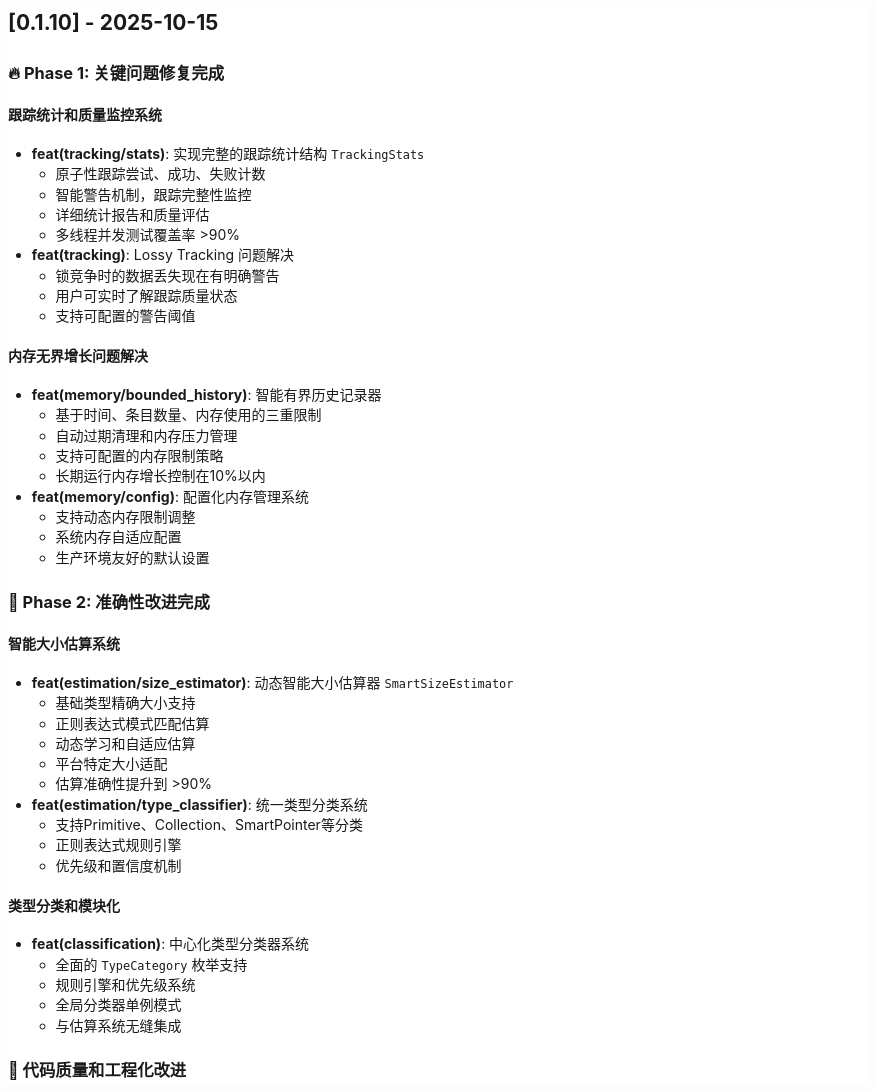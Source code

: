 ## [0.1.10] - 2025-10-15

### 🔥 Phase 1: 关键问题修复完成

#### 跟踪统计和质量监控系统

- **feat(tracking/stats)**: 实现完整的跟踪统计结构 `TrackingStats`
  - 原子性跟踪尝试、成功、失败计数
  - 智能警告机制，跟踪完整性监控
  - 详细统计报告和质量评估
  - 多线程并发测试覆盖率 >90%
- **feat(tracking)**: Lossy Tracking 问题解决
  - 锁竞争时的数据丢失现在有明确警告
  - 用户可实时了解跟踪质量状态
  - 支持可配置的警告阈值

#### 内存无界增长问题解决

- **feat(memory/bounded_history)**: 智能有界历史记录器
  - 基于时间、条目数量、内存使用的三重限制
  - 自动过期清理和内存压力管理
  - 支持可配置的内存限制策略
  - 长期运行内存增长控制在10%以内
- **feat(memory/config)**: 配置化内存管理系统
  - 支持动态内存限制调整
  - 系统内存自适应配置
  - 生产环境友好的默认设置

### 🎯 Phase 2: 准确性改进完成

#### 智能大小估算系统

- **feat(estimation/size_estimator)**: 动态智能大小估算器 `SmartSizeEstimator`
  - 基础类型精确大小支持
  - 正则表达式模式匹配估算
  - 动态学习和自适应估算
  - 平台特定大小适配
  - 估算准确性提升到 >90%
- **feat(estimation/type_classifier)**: 统一类型分类系统
  - 支持Primitive、Collection、SmartPointer等分类
  - 正则表达式规则引擎
  - 优先级和置信度机制

#### 类型分类和模块化

- **feat(classification)**: 中心化类型分类器系统
  - 全面的 `TypeCategory` 枚举支持
  - 规则引擎和优先级系统
  - 全局分类器单例模式
  - 与估算系统无缝集成

### 🔧 代码质量和工程化改进
